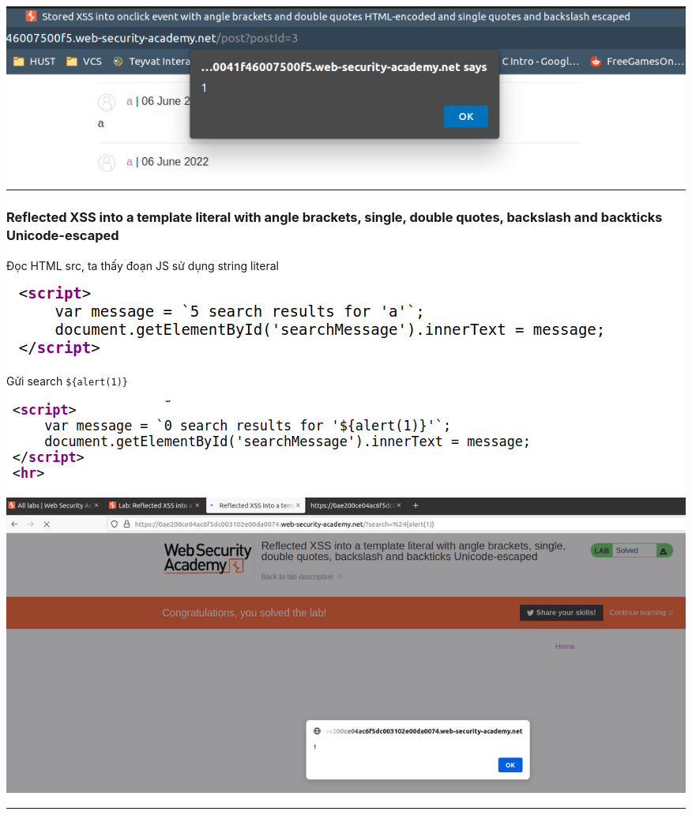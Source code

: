 ![Untitled](writeup_media/Untitled%2067.png)

---

### **Reflected XSS into a template literal with angle brackets, single, double quotes, backslash and backticks Unicode-escaped**

Đọc HTML src, ta thấy đoạn JS sử dụng string literal

![Untitled](writeup_media/Untitled%2068.png)

Gửi search `${alert(1)}`

![Untitled](writeup_media/Untitled%2069.png)

![Untitled](writeup_media/Untitled%2070.png)

---